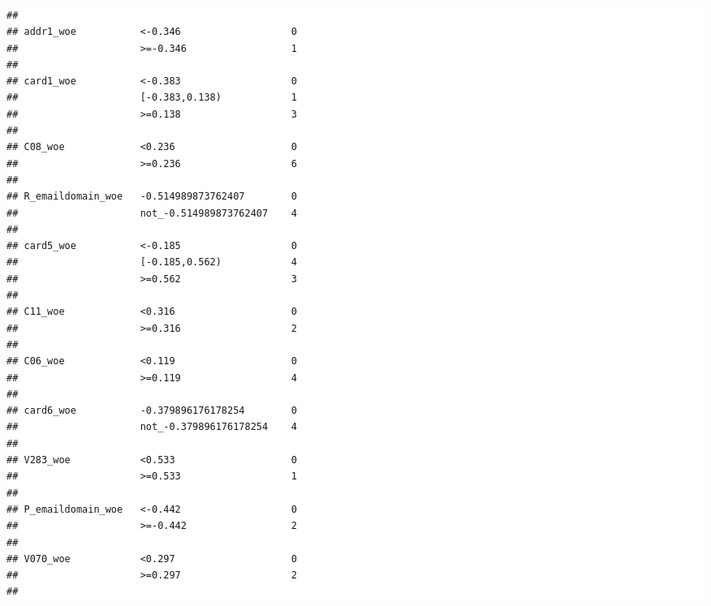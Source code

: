     ##                                                  
    ## addr1_woe           <-0.346                   0  
    ##                     >=-0.346                  1  
    ##                                                  
    ## card1_woe           <-0.383                   0  
    ##                     [-0.383,0.138)            1  
    ##                     >=0.138                   3  
    ##                                                  
    ## C08_woe             <0.236                    0  
    ##                     >=0.236                   6  
    ##                                                  
    ## R_emaildomain_woe   -0.514989873762407        0  
    ##                     not_-0.514989873762407    4  
    ##                                                  
    ## card5_woe           <-0.185                   0  
    ##                     [-0.185,0.562)            4  
    ##                     >=0.562                   3  
    ##                                                  
    ## C11_woe             <0.316                    0  
    ##                     >=0.316                   2  
    ##                                                  
    ## C06_woe             <0.119                    0  
    ##                     >=0.119                   4  
    ##                                                  
    ## card6_woe           -0.379896176178254        0  
    ##                     not_-0.379896176178254    4  
    ##                                                  
    ## V283_woe            <0.533                    0  
    ##                     >=0.533                   1  
    ##                                                  
    ## P_emaildomain_woe   <-0.442                   0  
    ##                     >=-0.442                  2  
    ##                                                  
    ## V070_woe            <0.297                    0  
    ##                     >=0.297                   2  
    ##                                                  
